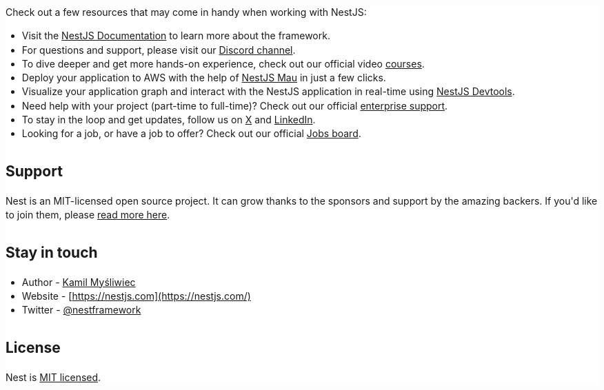 Check out a few resources that may come in handy when working with NestJS:

- Visit the [NestJS Documentation](https://docs.nestjs.com) to learn more about the framework.
- For questions and support, please visit our [Discord channel](https://discord.gg/G7Qnnhy).
- To dive deeper and get more hands-on experience, check out our official video [courses](https://courses.nestjs.com/).
- Deploy your application to AWS with the help of [NestJS Mau](https://mau.nestjs.com) in just a few clicks.
- Visualize your application graph and interact with the NestJS application in real-time using [NestJS Devtools](https://devtools.nestjs.com).
- Need help with your project (part-time to full-time)? Check out our official [enterprise support](https://enterprise.nestjs.com).
- To stay in the loop and get updates, follow us on [X](https://x.com/nestframework) and [LinkedIn](https://linkedin.com/company/nestjs).
- Looking for a job, or have a job to offer? Check out our official [Jobs board](https://jobs.nestjs.com).

## Support

Nest is an MIT-licensed open source project. It can grow thanks to the sponsors and support by the amazing backers. If you'd like to join them, please [read more here](https://docs.nestjs.com/support).

## Stay in touch

- Author - [Kamil Myśliwiec](https://twitter.com/kammysliwiec)
- Website - [https://nestjs.com](https://nestjs.com/)
- Twitter - [@nestframework](https://twitter.com/nestframework)

## License

Nest is [MIT licensed](https://github.com/nestjs/nest/blob/master/LICENSE).
